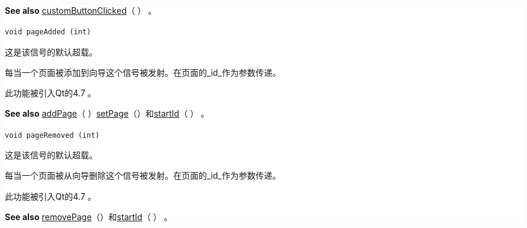**See also** [customButtonClicked](qwizard.html#customButtonClicked)（ ） 。

```
void pageAdded (int)
```

这是该信号的默认超载。

每当一个页面被添加到向导这个信号被发射。在页面的_id_作为参数传递。

此功能被引入Qt的4.7 。

**See also** [addPage](qwizard.html#addPage)（ ）[setPage](qwizard.html#setPage)（）和[startId](qwizard.html#startId-prop)（ ） 。

```
void pageRemoved (int)
```

这是该信号的默认超载。

每当一个页面被从向导删除这个信号被发射。在页面的_id_作为参数传递。

此功能被引入Qt的4.7 。

**See also** [removePage](qwizard.html#removePage)（）和[startId](qwizard.html#startId-prop)（ ） 。